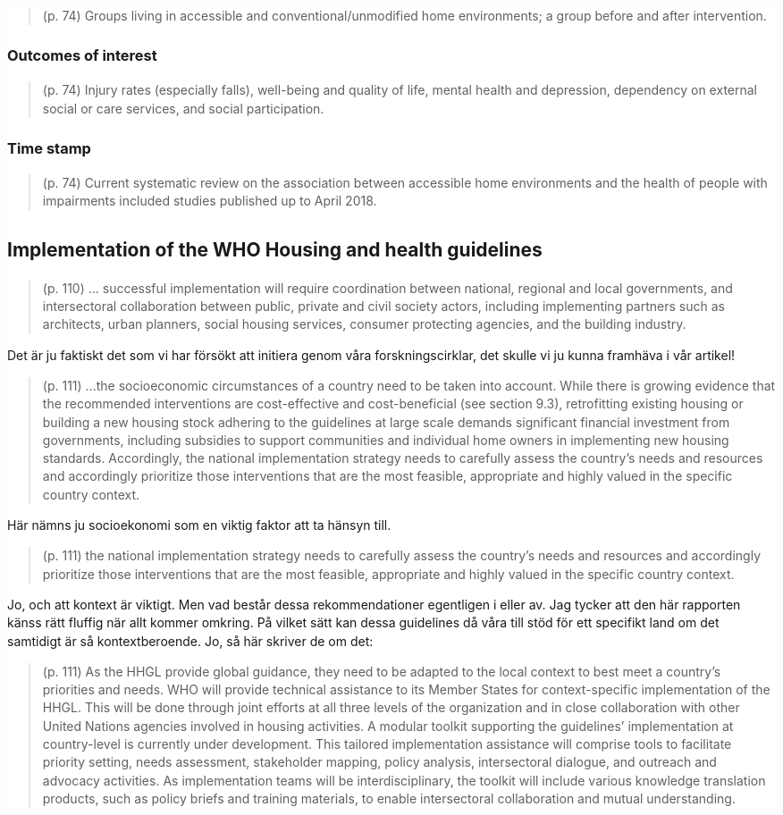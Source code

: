 > (p. 74) Groups living in accessible and conventional/unmodified home environments; a group before and after intervention.

### Outcomes of interest 

> (p. 74) Injury rates (especially falls), well-being and quality of life, mental health and depression, dependency on external social or care services, and social participation.

### Time stamp

> (p. 74) Current systematic review on the association between accessible home environments and the health of people with impairments included studies published up to April 2018.


## Implementation of the WHO Housing and health guidelines

> (p. 110) ... successful implementation will require coordination between national, regional and local governments, and intersectoral collaboration between public, private and civil society actors, including implementing partners such as architects, urban planners, social housing services, consumer protecting agencies, and the building industry.

Det är ju faktiskt det som vi har försökt att initiera genom våra forskningscirklar, det skulle vi ju kunna framhäva i vår artikel!

> (p. 111) ...the socioeconomic circumstances of a country need to be taken into account. While there is growing evidence that the recommended interventions are cost-effective and cost-beneficial (see section 9.3), retrofitting existing housing or building a new housing stock adhering to the guidelines at large scale demands significant financial investment from governments, including subsidies to support communities and individual home owners in implementing new housing standards. Accordingly, the national implementation strategy needs to carefully assess the country’s needs and resources and accordingly prioritize those interventions that are the most feasible, appropriate and highly valued in the specific country context. 

Här nämns ju socioekonomi som en viktig faktor att ta hänsyn till.

> (p. 111) the national implementation strategy needs to carefully assess the country’s needs and resources and accordingly prioritize those interventions that are the most feasible, appropriate and highly valued in the specific country context.

Jo, och att kontext är viktigt. Men vad består dessa rekommendationer egentligen i eller av. Jag tycker att den här rapporten känss rätt fluffig när allt kommer omkring. På vilket sätt kan dessa guidelines då våra till stöd för ett specifikt land om det samtidigt är så kontextberoende. Jo, så här skriver de om det:

> (p. 111) As the HHGL provide global guidance, they need to be adapted to the local context to best meet a country’s priorities and needs. WHO will provide technical assistance to its Member States for context-specific implementation of the HHGL. This will be done through joint efforts at all three levels of the organization and in close collaboration with other United Nations agencies involved in housing activities. A modular toolkit supporting the guidelines’ implementation at country-level is currently under development. This tailored implementation assistance will comprise tools to facilitate priority setting, needs assessment, stakeholder mapping, policy analysis, intersectoral dialogue, and outreach and advocacy activities. As implementation teams will be interdisciplinary, the toolkit will include various knowledge translation products, such as policy briefs and training materials, to enable intersectoral collaboration and mutual understanding.
